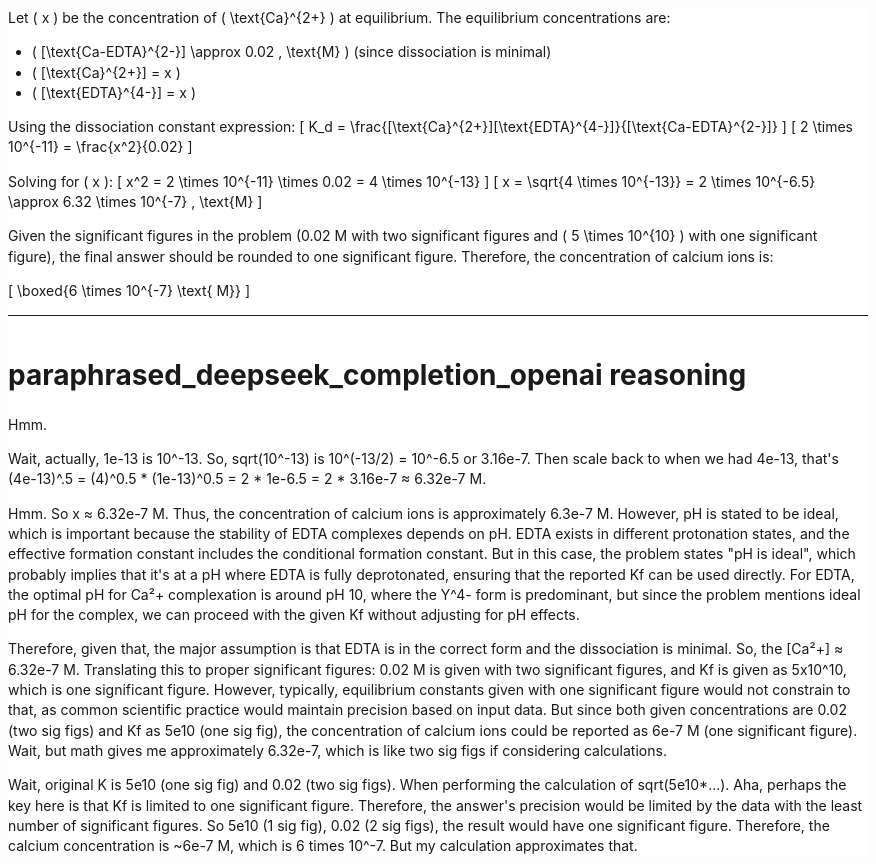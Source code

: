 Let \( x \) be the concentration of \( \text{Ca}^{2+} \) at equilibrium. The equilibrium concentrations are:
- \( [\text{Ca-EDTA}^{2-}] \approx 0.02 \, \text{M} \) (since dissociation is minimal)
- \( [\text{Ca}^{2+}] = x \)
- \( [\text{EDTA}^{4-}] = x \)

Using the dissociation constant expression:
\[ K_d = \frac{[\text{Ca}^{2+}][\text{EDTA}^{4-}]}{[\text{Ca-EDTA}^{2-}]} \]
\[ 2 \times 10^{-11} = \frac{x^2}{0.02} \]

Solving for \( x \):
\[ x^2 = 2 \times 10^{-11} \times 0.02 = 4 \times 10^{-13} \]
\[ x = \sqrt{4 \times 10^{-13}} = 2 \times 10^{-6.5} \approx 6.32 \times 10^{-7} \, \text{M} \]

Given the significant figures in the problem (0.02 M with two significant figures and \( 5 \times 10^{10} \) with one significant figure), the final answer should be rounded to one significant figure. Therefore, the concentration of calcium ions is:

\[
\boxed{6 \times 10^{-7} \text{ M}}
\]

---

# paraphrased_deepseek_completion_openai reasoning

Hmm.

Wait, actually, 1e-13 is 10^-13. So, sqrt(10^-13) is 10^(-13/2) = 10^-6.5 or 3.16e-7. Then scale back to when we had 4e-13, that's (4e-13)^.5 = (4)^0.5 * (1e-13)^0.5 = 2 * 1e-6.5 = 2 * 3.16e-7 ≈ 6.32e-7 M.

Hmm. So x ≈ 6.32e-7 M. Thus, the concentration of calcium ions is approximately 6.3e-7 M. However, pH is stated to be ideal, which is important because the stability of EDTA complexes depends on pH. EDTA exists in different protonation states, and the effective formation constant includes the conditional formation constant. But in this case, the problem states "pH is ideal", which probably implies that it's at a pH where EDTA is fully deprotonated, ensuring that the reported Kf can be used directly. For EDTA, the optimal pH for Ca²+ complexation is around pH 10, where the Y^4- form is predominant, but since the problem mentions ideal pH for the complex, we can proceed with the given Kf without adjusting for pH effects.

Therefore, given that, the major assumption is that EDTA is in the correct form and the dissociation is minimal. So, the [Ca²+] ≈ 6.32e-7 M. Translating this to proper significant figures: 0.02 M is given with two significant figures, and Kf is given as 5x10^10, which is one significant figure. However, typically, equilibrium constants given with one significant figure would not constrain to that, as common scientific practice would maintain precision based on input data. But since both given concentrations are 0.02 (two sig figs) and Kf as 5e10 (one sig fig), the concentration of calcium ions could be reported as 6e-7 M (one significant figure). Wait, but math gives me approximately 6.32e-7, which is like two sig figs if considering calculations. 

Wait, original K is 5e10 (one sig fig) and 0.02 (two sig figs). When performing the calculation of sqrt(5e10*...). Aha, perhaps the key here is that Kf is limited to one significant figure. Therefore, the answer's precision would be limited by the data with the least number of significant figures. So 5e10 (1 sig fig), 0.02 (2 sig figs), the result would have one significant figure. Therefore, the calcium concentration is ~6e-7 M, which is 6 times 10^-7. But my calculation approximates that.
